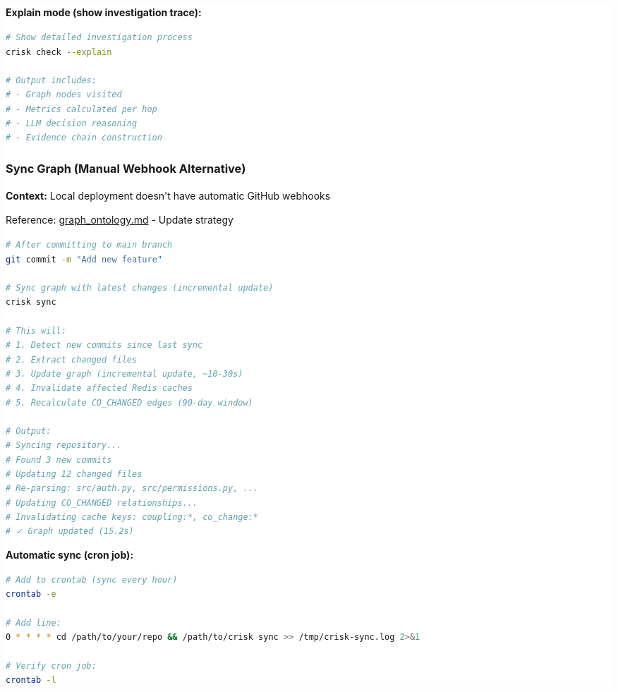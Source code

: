 **Explain mode (show investigation trace):**
```bash
# Show detailed investigation process
crisk check --explain

# Output includes:
# - Graph nodes visited
# - Metrics calculated per hop
# - LLM decision reasoning
# - Evidence chain construction
```

### Sync Graph (Manual Webhook Alternative)

**Context:** Local deployment doesn't have automatic GitHub webhooks

Reference: [graph_ontology.md](../../01-architecture/graph_ontology.md) - Update strategy

```bash
# After committing to main branch
git commit -m "Add new feature"

# Sync graph with latest changes (incremental update)
crisk sync

# This will:
# 1. Detect new commits since last sync
# 2. Extract changed files
# 3. Update graph (incremental update, ~10-30s)
# 4. Invalidate affected Redis caches
# 5. Recalculate CO_CHANGED edges (90-day window)

# Output:
# Syncing repository...
# Found 3 new commits
# Updating 12 changed files
# Re-parsing: src/auth.py, src/permissions.py, ...
# Updating CO_CHANGED relationships...
# Invalidating cache keys: coupling:*, co_change:*
# ✓ Graph updated (15.2s)
```

**Automatic sync (cron job):**
```bash
# Add to crontab (sync every hour)
crontab -e

# Add line:
0 * * * * cd /path/to/your/repo && /path/to/crisk sync >> /tmp/crisk-sync.log 2>&1

# Verify cron job:
crontab -l
```
